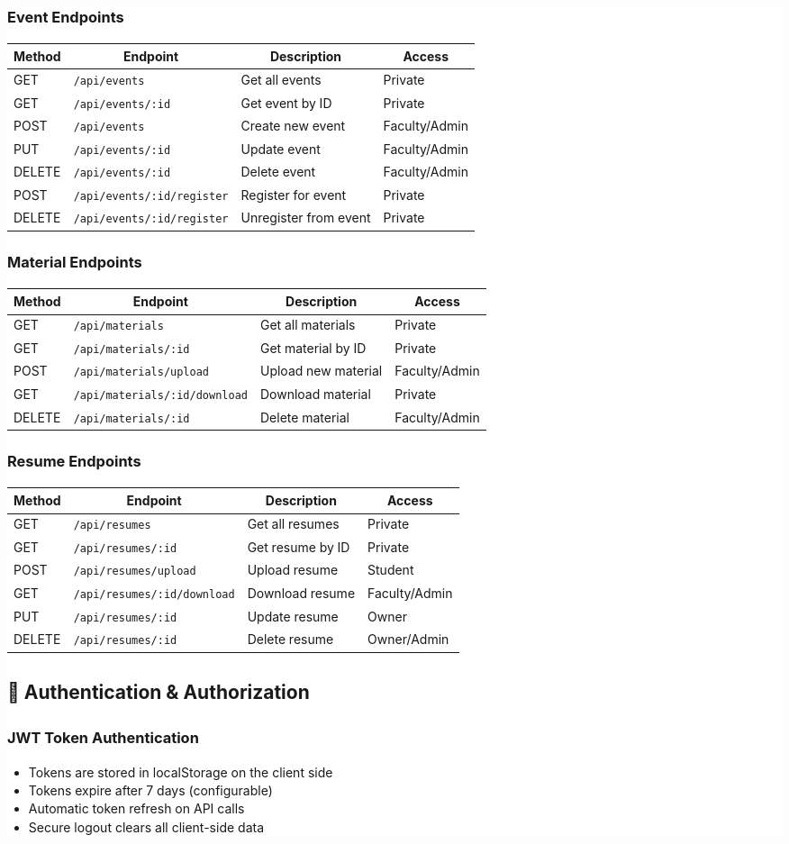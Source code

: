 ### Event Endpoints

| Method | Endpoint | Description | Access |
|--------|----------|-------------|---------|
| GET | `/api/events` | Get all events | Private |
| GET | `/api/events/:id` | Get event by ID | Private |
| POST | `/api/events` | Create new event | Faculty/Admin |
| PUT | `/api/events/:id` | Update event | Faculty/Admin |
| DELETE | `/api/events/:id` | Delete event | Faculty/Admin |
| POST | `/api/events/:id/register` | Register for event | Private |
| DELETE | `/api/events/:id/register` | Unregister from event | Private |

### Material Endpoints

| Method | Endpoint | Description | Access |
|--------|----------|-------------|---------|
| GET | `/api/materials` | Get all materials | Private |
| GET | `/api/materials/:id` | Get material by ID | Private |
| POST | `/api/materials/upload` | Upload new material | Faculty/Admin |
| GET | `/api/materials/:id/download` | Download material | Private |
| DELETE | `/api/materials/:id` | Delete material | Faculty/Admin |

### Resume Endpoints

| Method | Endpoint | Description | Access |
|--------|----------|-------------|---------|
| GET | `/api/resumes` | Get all resumes | Private |
| GET | `/api/resumes/:id` | Get resume by ID | Private |
| POST | `/api/resumes/upload` | Upload resume | Student |
| GET | `/api/resumes/:id/download` | Download resume | Faculty/Admin |
| PUT | `/api/resumes/:id` | Update resume | Owner |
| DELETE | `/api/resumes/:id` | Delete resume | Owner/Admin |

## 🔐 Authentication & Authorization

### JWT Token Authentication
- Tokens are stored in localStorage on the client side
- Tokens expire after 7 days (configurable)
- Automatic token refresh on API calls
- Secure logout clears all client-side data
